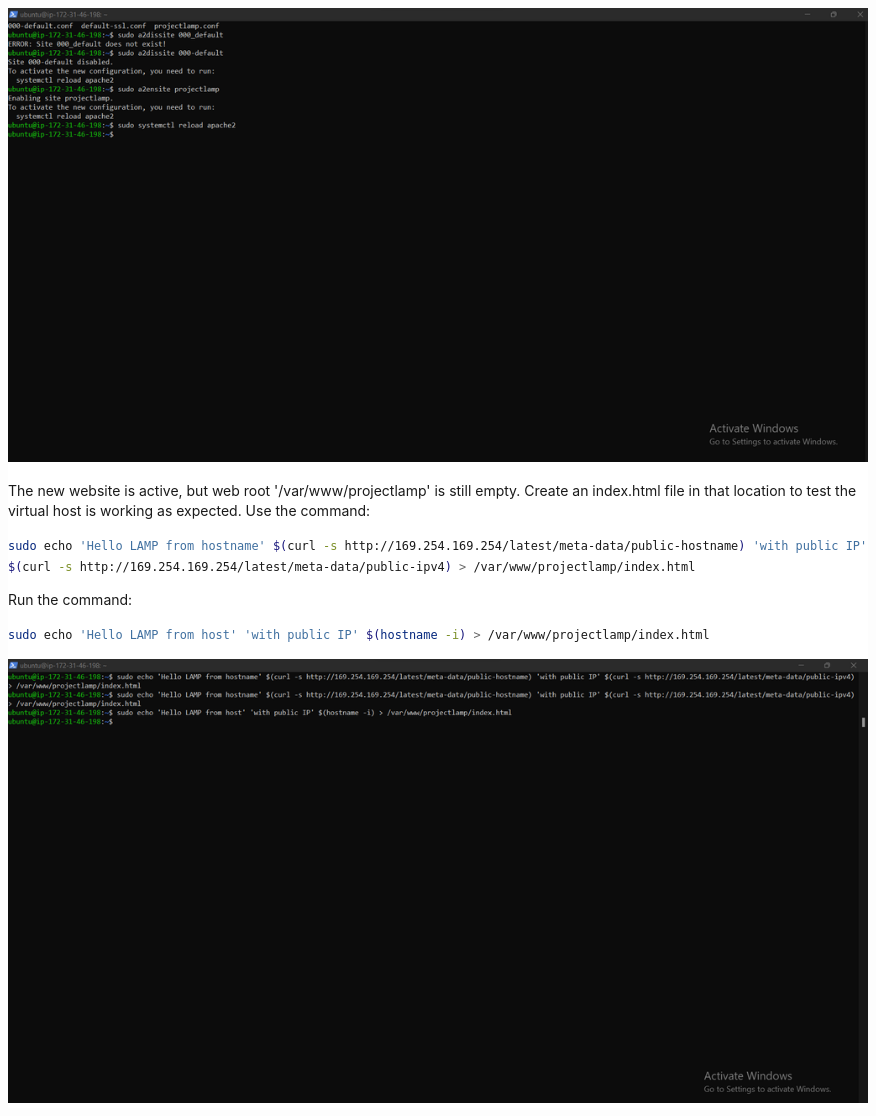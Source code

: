 ![alt text](<images/enable and disable server.png>)

The new website is active, but web root '/var/www/projectlamp' is still empty. Create an index.html file in that location to test the virtual host is working as expected. Use the command: 

```Bash
sudo echo 'Hello LAMP from hostname' $(curl -s http://169.254.169.254/latest/meta-data/public-hostname) 'with public IP' $(curl -s http://169.254.169.254/latest/meta-data/public-ipv4) > /var/www/projectlamp/index.html
```
Run the command:

```Bash
sudo echo 'Hello LAMP from host' 'with public IP' $(hostname -i) > /var/www/projectlamp/index.html
```

![alt text](<images/Create index html.png>)
